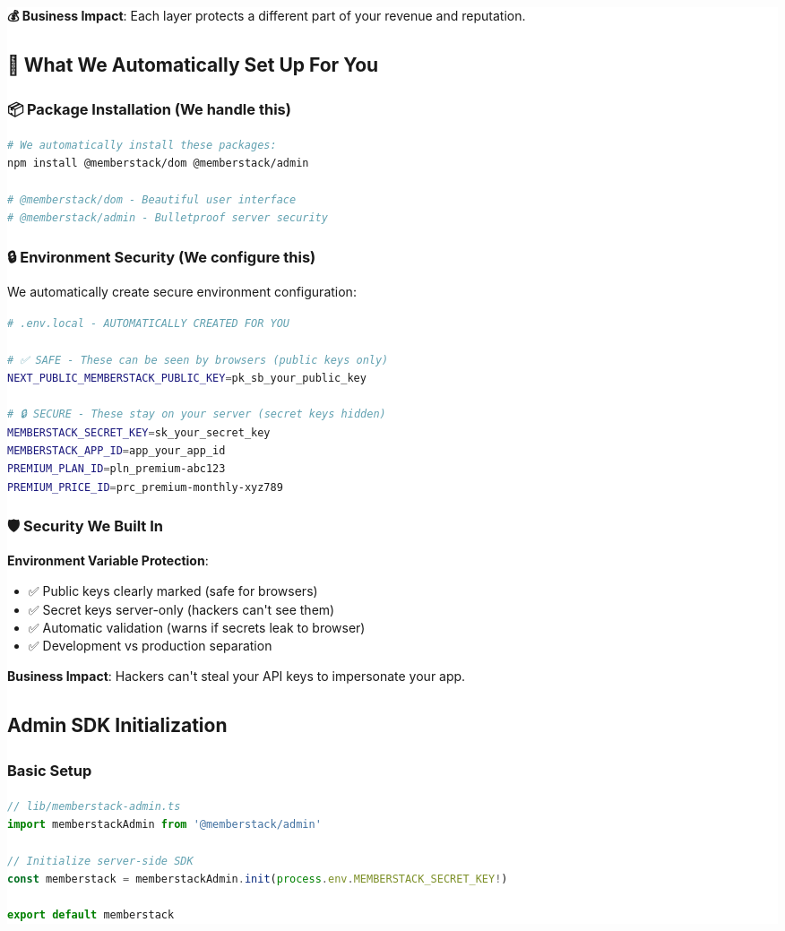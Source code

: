**💰 Business Impact**: Each layer protects a different part of your revenue and reputation.

## 🔧 What We Automatically Set Up For You

### 📦 Package Installation (We handle this)
```bash
# We automatically install these packages:
npm install @memberstack/dom @memberstack/admin

# @memberstack/dom - Beautiful user interface
# @memberstack/admin - Bulletproof server security
```

### 🔒 Environment Security (We configure this)

We automatically create secure environment configuration:

```bash
# .env.local - AUTOMATICALLY CREATED FOR YOU

# ✅ SAFE - These can be seen by browsers (public keys only)
NEXT_PUBLIC_MEMBERSTACK_PUBLIC_KEY=pk_sb_your_public_key

# 🔒 SECURE - These stay on your server (secret keys hidden)
MEMBERSTACK_SECRET_KEY=sk_your_secret_key
MEMBERSTACK_APP_ID=app_your_app_id
PREMIUM_PLAN_ID=pln_premium-abc123
PREMIUM_PRICE_ID=prc_premium-monthly-xyz789
```

### 🛡️ Security We Built In

**Environment Variable Protection**:
- ✅ Public keys clearly marked (safe for browsers)
- ✅ Secret keys server-only (hackers can't see them)
- ✅ Automatic validation (warns if secrets leak to browser)
- ✅ Development vs production separation

**Business Impact**: Hackers can't steal your API keys to impersonate your app.

## Admin SDK Initialization

### Basic Setup

```typescript
// lib/memberstack-admin.ts
import memberstackAdmin from '@memberstack/admin'

// Initialize server-side SDK
const memberstack = memberstackAdmin.init(process.env.MEMBERSTACK_SECRET_KEY!)

export default memberstack
```

